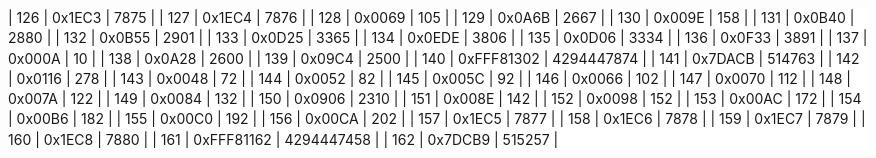 |     126 | 0x1EC3      |        7875 |
|     127 | 0x1EC4      |        7876 |
|     128 | 0x0069      |         105 |
|     129 | 0x0A6B      |        2667 |
|     130 | 0x009E      |         158 |
|     131 | 0x0B40      |        2880 |
|     132 | 0x0B55      |        2901 |
|     133 | 0x0D25      |        3365 |
|     134 | 0x0EDE      |        3806 |
|     135 | 0x0D06      |        3334 |
|     136 | 0x0F33      |        3891 |
|     137 | 0x000A      |          10 |
|     138 | 0x0A28      |        2600 |
|     139 | 0x09C4      |        2500 |
|     140 | 0xFFF81302  |  4294447874 |
|     141 | 0x7DACB     |      514763 |
|     142 | 0x0116      |         278 |
|     143 | 0x0048      |          72 |
|     144 | 0x0052      |          82 |
|     145 | 0x005C      |          92 |
|     146 | 0x0066      |         102 |
|     147 | 0x0070      |         112 |
|     148 | 0x007A      |         122 |
|     149 | 0x0084      |         132 |
|     150 | 0x0906      |        2310 |
|     151 | 0x008E      |         142 |
|     152 | 0x0098      |         152 |
|     153 | 0x00AC      |         172 |
|     154 | 0x00B6      |         182 |
|     155 | 0x00C0      |         192 |
|     156 | 0x00CA      |         202 |
|     157 | 0x1EC5      |        7877 |
|     158 | 0x1EC6      |        7878 |
|     159 | 0x1EC7      |        7879 |
|     160 | 0x1EC8      |        7880 |
|     161 | 0xFFF81162  |  4294447458 |
|     162 | 0x7DCB9     |      515257 |